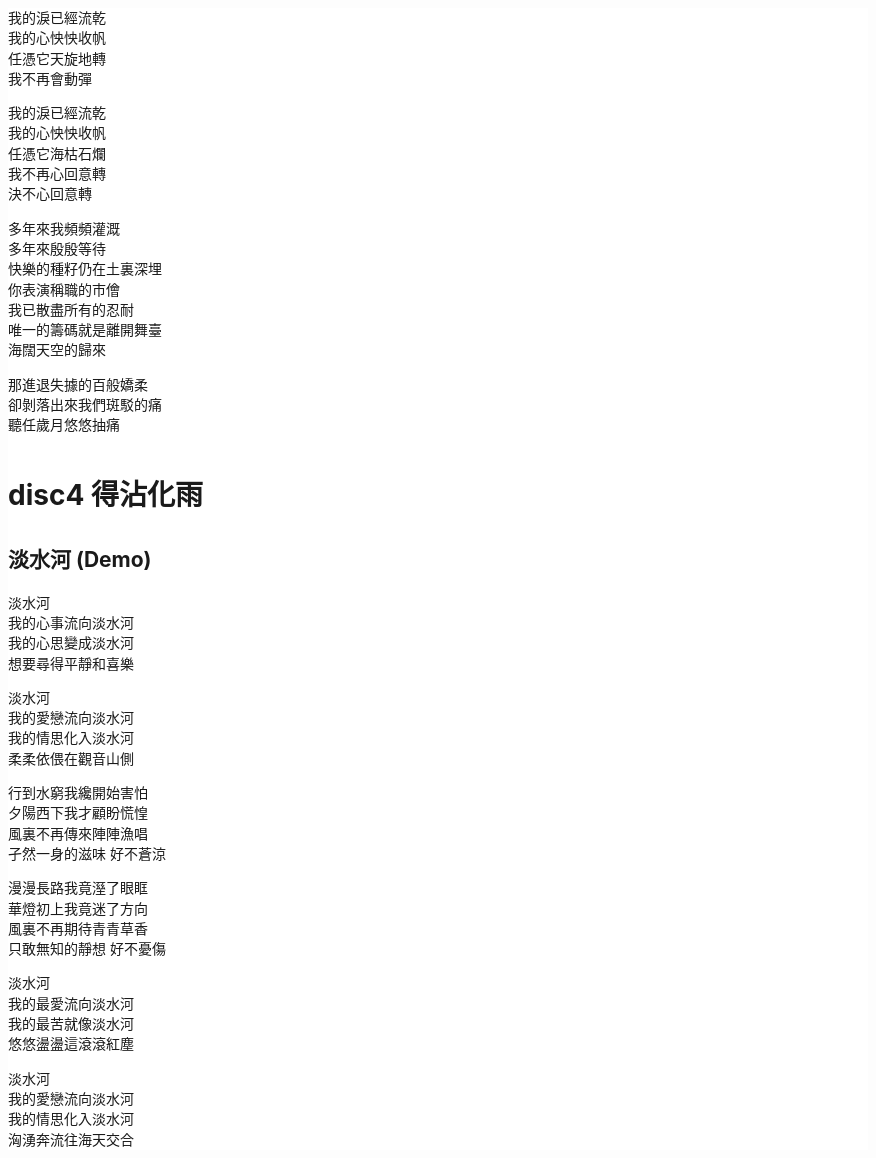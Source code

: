 我的淚已經流乾  
我的心怏怏收帆  
任憑它天旋地轉  
我不再會動彈

我的淚已經流乾  
我的心怏怏收帆  
任憑它海枯石爛  
我不再心回意轉  
決不心回意轉

多年來我頻頻灌溉  
多年來殷殷等待  
快樂的種籽仍在土裏深埋  
你表演稱職的市儈  
我已散盡所有的忍耐  
唯一的籌碼就是離開舞臺  
海闊天空的歸來

那進退失據的百般嬌柔  
卻剝落出來我們斑駁的痛  
聽任歲月悠悠抽痛

# disc4 得沾化雨

## 淡水河 (Demo)

淡水河  
我的心事流向淡水河  
我的心思變成淡水河  
想要尋得平靜和喜樂

淡水河  
我的愛戀流向淡水河  
我的情思化入淡水河  
柔柔依偎在觀音山側

行到水窮我纔開始害怕  
夕陽西下我才顧盼慌惶  
風裏不再傳來陣陣漁唱  
孑然一身的滋味 好不蒼涼

漫漫長路我竟溼了眼眶  
華燈初上我竟迷了方向  
風裏不再期待青青草香  
只敢無知的靜想 好不憂傷

淡水河  
我的最愛流向淡水河  
我的最苦就像淡水河  
悠悠盪盪這滾滾紅塵

淡水河  
我的愛戀流向淡水河  
我的情思化入淡水河  
洶湧奔流往海天交合
